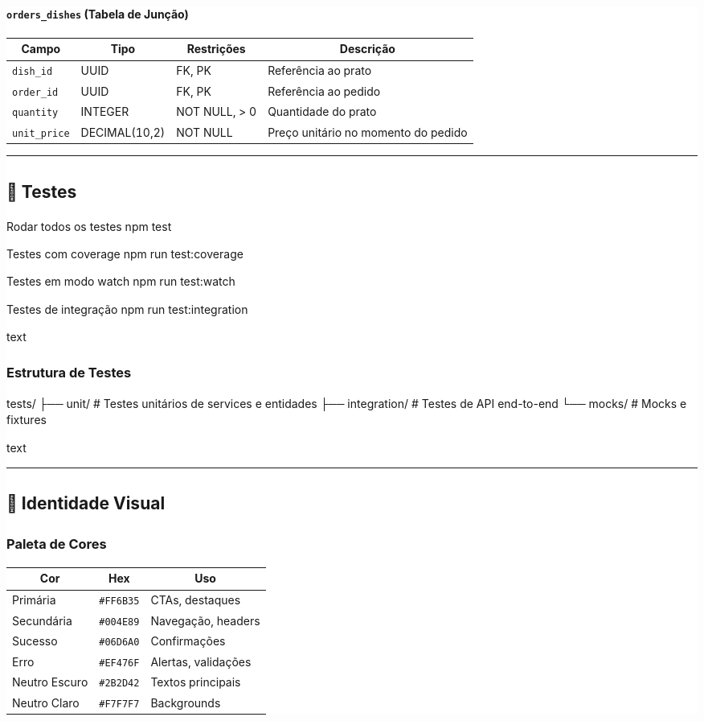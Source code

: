 #### `orders_dishes` (Tabela de Junção)

| Campo | Tipo | Restrições | Descrição |
|-------|------|-----------|-----------|
| `dish_id` | UUID | FK, PK | Referência ao prato |
| `order_id` | UUID | FK, PK | Referência ao pedido |
| `quantity` | INTEGER | NOT NULL, > 0 | Quantidade do prato |
| `unit_price` | DECIMAL(10,2) | NOT NULL | Preço unitário no momento do pedido |

---

## 🧪 Testes

Rodar todos os testes
npm test

Testes com coverage
npm run test:coverage

Testes em modo watch
npm run test:watch

Testes de integração
npm run test:integration

text

### Estrutura de Testes

tests/
├── unit/ # Testes unitários de services e entidades
├── integration/ # Testes de API end-to-end
└── mocks/ # Mocks e fixtures

text

---

## 🎨 Identidade Visual

### Paleta de Cores

| Cor | Hex | Uso |
|-----|-----|-----|
| Primária | `#FF6B35` | CTAs, destaques |
| Secundária | `#004E89` | Navegação, headers |
| Sucesso | `#06D6A0` | Confirmações |
| Erro | `#EF476F` | Alertas, validações |
| Neutro Escuro | `#2B2D42` | Textos principais |
| Neutro Claro | `#F7F7F7` | Backgrounds |
